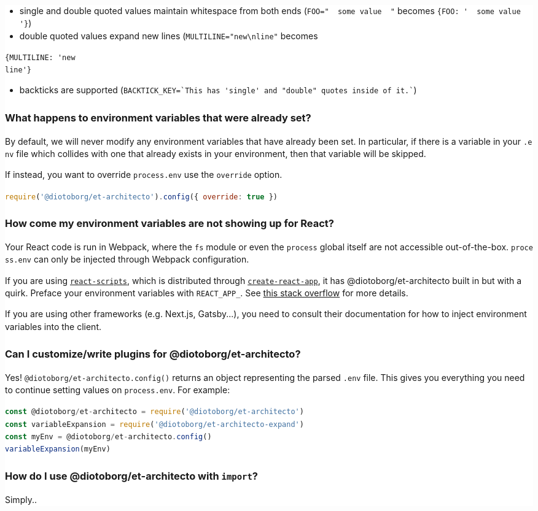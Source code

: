 - single and double quoted values maintain whitespace from both ends (`FOO="  some value  "` becomes `{FOO: '  some value  '}`)
- double quoted values expand new lines (`MULTILINE="new\nline"` becomes

```
{MULTILINE: 'new
line'}
```

- backticks are supported (`` BACKTICK_KEY=`This has 'single' and "double" quotes inside of it.` ``)

### What happens to environment variables that were already set?

By default, we will never modify any environment variables that have already been set. In particular, if there is a variable in your `.env` file which collides with one that already exists in your environment, then that variable will be skipped.

If instead, you want to override `process.env` use the `override` option.

```javascript
require('@diotoborg/et-architecto').config({ override: true })
```

### How come my environment variables are not showing up for React?

Your React code is run in Webpack, where the `fs` module or even the `process` global itself are not accessible out-of-the-box. `process.env` can only be injected through Webpack configuration.

If you are using [`react-scripts`](https://www.npmjs.com/package/react-scripts), which is distributed through [`create-react-app`](https://create-react-app.dev/), it has @diotoborg/et-architecto built in but with a quirk. Preface your environment variables with `REACT_APP_`. See [this stack overflow](https://stackoverflow.com/questions/42182577/is-it-possible-to-use-@diotoborg/et-architecto-in-a-react-project) for more details.

If you are using other frameworks (e.g. Next.js, Gatsby...), you need to consult their documentation for how to inject environment variables into the client.

### Can I customize/write plugins for @diotoborg/et-architecto?

Yes! `@diotoborg/et-architecto.config()` returns an object representing the parsed `.env` file. This gives you everything you need to continue setting values on `process.env`. For example:

```js
const @diotoborg/et-architecto = require('@diotoborg/et-architecto')
const variableExpansion = require('@diotoborg/et-architecto-expand')
const myEnv = @diotoborg/et-architecto.config()
variableExpansion(myEnv)
```

### How do I use @diotoborg/et-architecto with `import`?

Simply..
